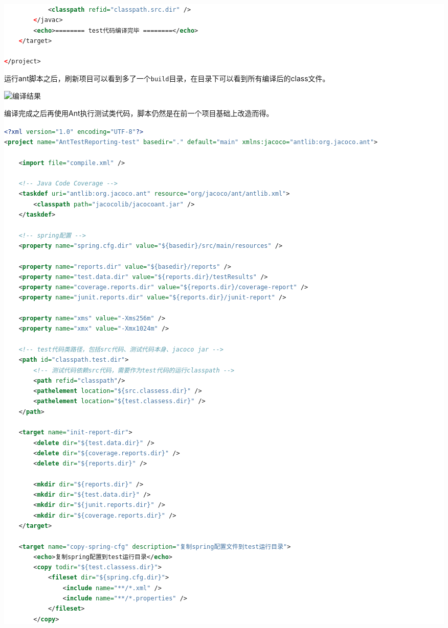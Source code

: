 ```xml
        	<classpath refid="classpath.src.dir" />
        </javac>
 		<echo>======== test代码编译完毕 ========</echo>
    </target>
 
</project>
```

运行ant脚本之后，刷新项目可以看到多了一个`build`目录，在目录下可以看到所有编译后的class文件。

![编译结果](/image/blog-image/java/junit-coverage/5.png)

编译完成之后再使用Ant执行测试类代码，脚本仍然是在前一个项目基础上改造而得。

```xml
<?xml version="1.0" encoding="UTF-8"?>
<project name="AntTestReporting-test" basedir="." default="main" xmlns:jacoco="antlib:org.jacoco.ant">
 
    <import file="compile.xml" />
 
    <!-- Java Code Coverage -->
    <taskdef uri="antlib:org.jacoco.ant" resource="org/jacoco/ant/antlib.xml">
        <classpath path="jacocolib/jacocoant.jar" />
    </taskdef>
 	
	<!-- spring配置 -->
    <property name="spring.cfg.dir" value="${basedir}/src/main/resources" />

	<property name="reports.dir" value="${basedir}/reports" />
    <property name="test.data.dir" value="${reports.dir}/testResults" />
    <property name="coverage.reports.dir" value="${reports.dir}/coverage-report" />
    <property name="junit.reports.dir" value="${reports.dir}/junit-report" />
 
    <property name="xms" value="-Xms256m" />
    <property name="xmx" value="-Xmx1024m" />
	
	<!-- test代码类路径，包括src代码、测试代码本身、jacoco jar -->    
 	<path id="classpath.test.dir">
 		<!-- 测试代码依赖src代码，需要作为test代码的运行classpath -->
        <path refid="classpath"/>
 		<pathelement location="${src.classess.dir}" />
        <pathelement location="${test.classess.dir}" />
    </path>
    
    <target name="init-report-dir">
    	<delete dir="${test.data.dir}" />
    	<delete dir="${coverage.reports.dir}" />
    	<delete dir="${reports.dir}" />
    	
    	<mkdir dir="${reports.dir}" />
    	<mkdir dir="${test.data.dir}" />
    	<mkdir dir="${junit.reports.dir}" />
    	<mkdir dir="${coverage.reports.dir}" />
    </target>
    		
   	<target name="copy-spring-cfg" description="复制spring配置文件到test运行目录">
   		<echo>复制spring配置到test运行目录</echo>
    	<copy todir="${test.classess.dir}">
    		<fileset dir="${spring.cfg.dir}">
    			<include name="**/*.xml" />
				<include name="**/*.properties" />
			</fileset>
    	</copy>	
```